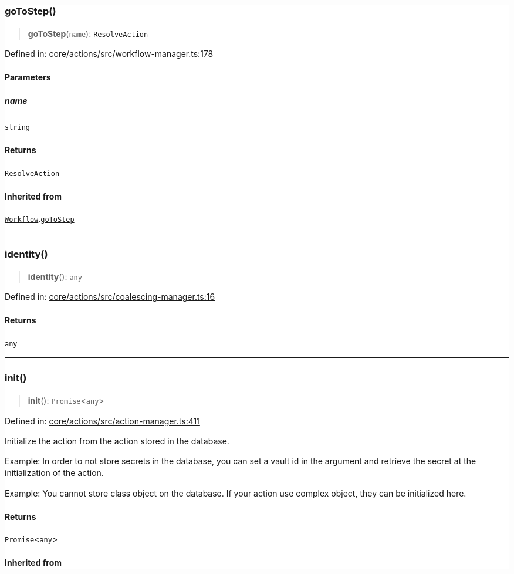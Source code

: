 ### goToStep()

> **goToStep**(`name`): [`ResolveAction`](ResolveAction.md)

Defined in: [core/actions/src/workflow-manager.ts:178](https://github.com/LaWebcapsule/orbits/blob/9be74e5c31084014a08e6e69ff99691ccdea4a5d/core/actions/src/workflow-manager.ts#L178)

#### Parameters

##### name

`string`

#### Returns

[`ResolveAction`](ResolveAction.md)

#### Inherited from

[`Workflow`](Workflow.md).[`goToStep`](Workflow.md#gotostep)

***

### identity()

> **identity**(): `any`

Defined in: [core/actions/src/coalescing-manager.ts:16](https://github.com/LaWebcapsule/orbits/blob/9be74e5c31084014a08e6e69ff99691ccdea4a5d/core/actions/src/coalescing-manager.ts#L16)

#### Returns

`any`

***

### init()

> **init**(): `Promise`\<`any`\>

Defined in: [core/actions/src/action-manager.ts:411](https://github.com/LaWebcapsule/orbits/blob/9be74e5c31084014a08e6e69ff99691ccdea4a5d/core/actions/src/action-manager.ts#L411)

Initialize the action from the action stored in the database.

Example: In order to not store secrets in the database,
you can set a vault id in the argument
and retrieve the secret at the initialization of the action.

Example: You cannot store class object on the database.
If your action use complex object, they can be initialized here.

#### Returns

`Promise`\<`any`\>

#### Inherited from
